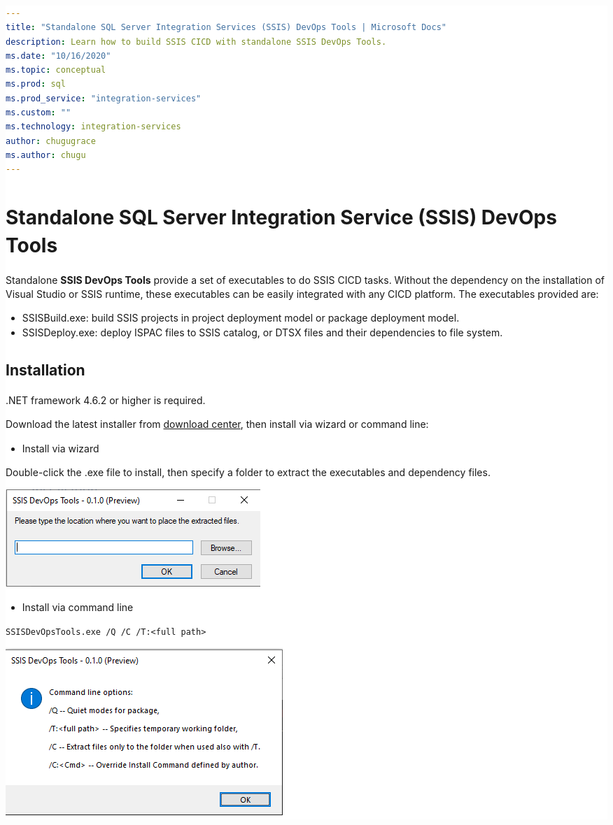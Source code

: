 ```yaml
---
title: "Standalone SQL Server Integration Services (SSIS) DevOps Tools | Microsoft Docs"
description: Learn how to build SSIS CICD with standalone SSIS DevOps Tools.
ms.date: "10/16/2020"
ms.topic: conceptual
ms.prod: sql
ms.prod_service: "integration-services"
ms.custom: ""
ms.technology: integration-services
author: chugugrace
ms.author: chugu
---
```

# Standalone SQL Server Integration Service (SSIS) DevOps Tools

Standalone **SSIS DevOps Tools** provide a set of executables to do SSIS CICD tasks. Without the dependency on the installation of Visual Studio or SSIS runtime, these executables can be easily integrated with any CICD platform. The executables provided are:

- SSISBuild.exe: build SSIS projects in project deployment model or package deployment model.
- SSISDeploy.exe: deploy ISPAC files to SSIS catalog, or DTSX files and their dependencies to file system.

## Installation

.NET framework 4.6.2 or higher is required.

Download the latest installer from [download center](https://aka.ms/AA9xp65), then install via wizard or command line:

- Install via wizard

Double-click the .exe file to install, then specify a folder to extract the executables and dependency files.

![Installation location](media/installation-location.png)

- Install via command line

```
SSISDevOpsTools.exe /Q /C /T:<full path>
```

![Installation command ine](media/installation-command-line.png)